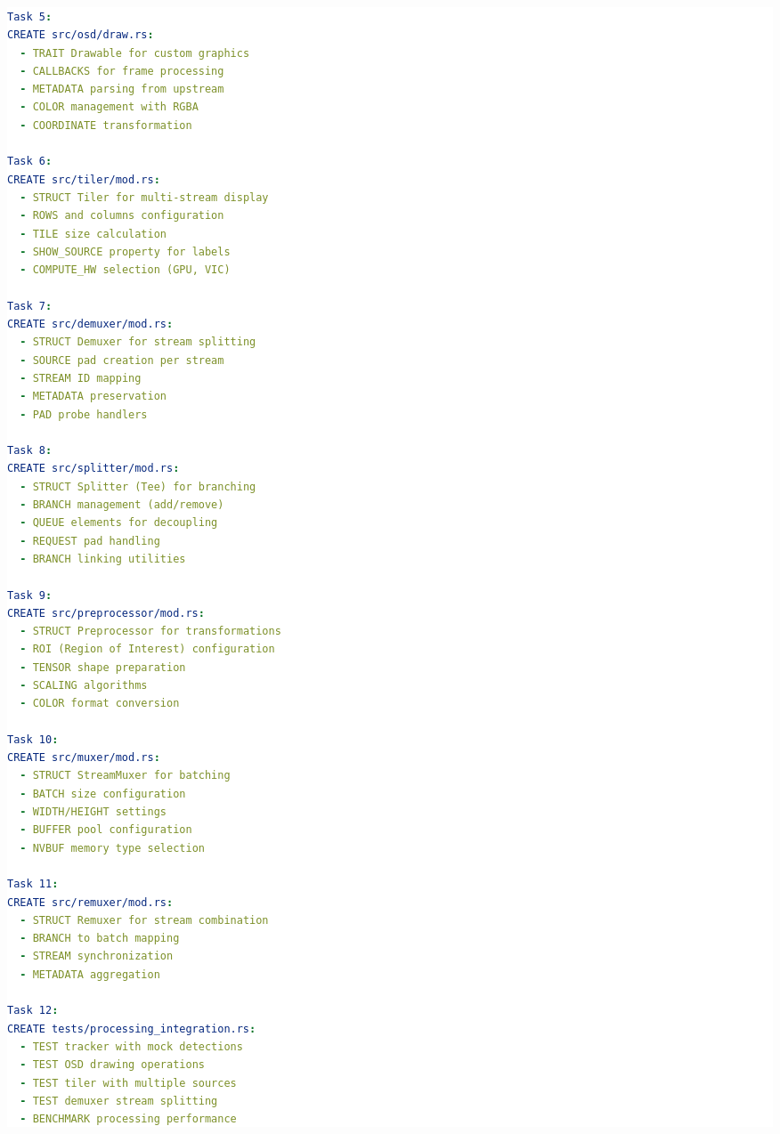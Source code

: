 ```yaml
Task 5:
CREATE src/osd/draw.rs:
  - TRAIT Drawable for custom graphics
  - CALLBACKS for frame processing
  - METADATA parsing from upstream
  - COLOR management with RGBA
  - COORDINATE transformation

Task 6:
CREATE src/tiler/mod.rs:
  - STRUCT Tiler for multi-stream display
  - ROWS and columns configuration
  - TILE size calculation
  - SHOW_SOURCE property for labels
  - COMPUTE_HW selection (GPU, VIC)

Task 7:
CREATE src/demuxer/mod.rs:
  - STRUCT Demuxer for stream splitting
  - SOURCE pad creation per stream
  - STREAM ID mapping
  - METADATA preservation
  - PAD probe handlers

Task 8:
CREATE src/splitter/mod.rs:
  - STRUCT Splitter (Tee) for branching
  - BRANCH management (add/remove)
  - QUEUE elements for decoupling
  - REQUEST pad handling
  - BRANCH linking utilities

Task 9:
CREATE src/preprocessor/mod.rs:
  - STRUCT Preprocessor for transformations
  - ROI (Region of Interest) configuration
  - TENSOR shape preparation
  - SCALING algorithms
  - COLOR format conversion

Task 10:
CREATE src/muxer/mod.rs:
  - STRUCT StreamMuxer for batching
  - BATCH size configuration
  - WIDTH/HEIGHT settings
  - BUFFER pool configuration
  - NVBUF memory type selection

Task 11:
CREATE src/remuxer/mod.rs:
  - STRUCT Remuxer for stream combination
  - BRANCH to batch mapping
  - STREAM synchronization
  - METADATA aggregation

Task 12:
CREATE tests/processing_integration.rs:
  - TEST tracker with mock detections
  - TEST OSD drawing operations
  - TEST tiler with multiple sources
  - TEST demuxer stream splitting
  - BENCHMARK processing performance
```
